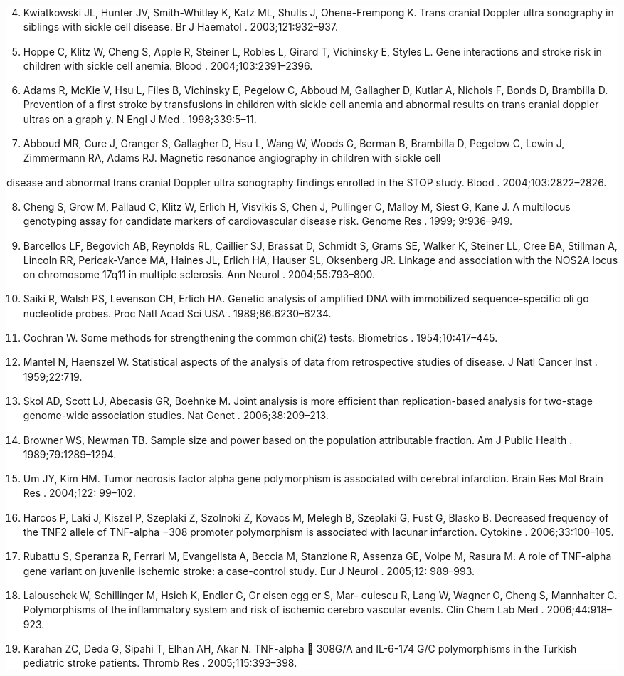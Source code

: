  4. Kwiatkowski JL, Hunter JV, Smith-Whitley K, Katz ML, Shults J, Ohene-Frempong K. Trans cranial Doppler ultra sonography in siblings with sickle cell disease.  Br J Haematol . 2003;121:932–937.

 5. Hoppe C, Klitz W, Cheng S, Apple R, Steiner L, Robles L, Girard T, Vichinsky E, Styles L. Gene interactions and stroke risk in children with sickle cell anemia.  Blood . 2004;103:2391–2396.

 6. Adams R, McKie V, Hsu L, Files B, Vichinsky E, Pegelow C, Abboud M, Gallagher D, Kutlar A, Nichols F, Bonds D, Brambilla D. Prevention of a first stroke by transfusions in children with sickle cell anemia and abnormal results on trans cranial doppler ultras on a graph y.  N Engl J Med . 1998;339:5–11.

 7. Abboud MR, Cure J, Granger S, Gallagher D, Hsu L, Wang W, Woods G, Berman B, Brambilla D, Pegelow C, Lewin J, Zimmermann RA, Adams RJ. Magnetic resonance angiography in children with sickle cell  

disease and abnormal trans cranial Doppler ultra sonography findings enrolled in the STOP study.  Blood . 2004;103:2822–2826.

 8. Cheng S, Grow M, Pallaud C, Klitz W, Erlich H, Visvikis S, Chen J, Pullinger C, Malloy M, Siest G, Kane J. A multilocus genotyping assay for candidate markers of cardiovascular disease risk.  Genome Res . 1999; 9:936–949.

 9. Barcellos LF, Begovich AB, Reynolds RL, Caillier SJ, Brassat D, Schmidt S, Grams SE, Walker K, Steiner LL, Cree BA, Stillman A, Lincoln RR, Pericak-Vance MA, Haines JL, Erlich HA, Hauser SL, Oksenberg JR. Linkage and association with the NOS2A locus on chromosome 17q11 in multiple sclerosis.  Ann Neurol . 2004;55:793–800.

 10. Saiki R, Walsh PS, Levenson CH, Erlich HA. Genetic analysis of amplified DNA with immobilized sequence-specific oli go nucleotide probes.  Proc Natl Acad Sci USA . 1989;86:6230–6234.

 11. Cochran W. Some methods for strengthening the common chi(2) tests. Biometrics . 1954;10:417–445.

 12. Mantel N, Haenszel W. Statistical aspects of the analysis of data from retrospective studies of disease.  J Natl Cancer Inst . 1959;22:719.

 13. Skol AD, Scott LJ, Abecasis GR, Boehnke M. Joint analysis is more efficient than replication-based analysis for two-stage genome-wide association studies.  Nat Genet . 2006;38:209–213.

 14. Browner WS, Newman TB. Sample size and power based on the population attributable fraction.  Am J Public Health . 1989;79:1289–1294.

 15. Um JY, Kim HM. Tumor necrosis factor alpha gene polymorphism is associated with cerebral infarction.  Brain Res Mol Brain Res . 2004;122: 99–102.

 16. Harcos P, Laki J, Kiszel P, Szeplaki Z, Szolnoki Z, Kovacs M, Melegh B, Szeplaki G, Fust G, Blasko B. Decreased frequency of the TNF2 allele of TNF-alpha    $-308$   promoter polymorphism is associated with lacunar infarction.  Cytokine . 2006;33:100–105.

 17. Rubattu S, Speranza R, Ferrari M, Evangelista A, Beccia M, Stanzione R, Assenza GE, Volpe M, Rasura M. A role of TNF-alpha gene variant on juvenile ischemic stroke: a case-control study.  Eur J Neurol . 2005;12: 989–993.

 18. Lalouschek W, Schillinger M, Hsieh K, Endler G, Gr eisen egg er S, Mar- culescu R, Lang W, Wagner O, Cheng S, Mannhalter C. Polymorphisms of the inflammatory system and risk of ischemic cerebro vascular events. Clin Chem Lab Med . 2006;44:918–923.

 19. Karahan ZC, Deda G, Sipahi T, Elhan AH, Akar N. TNF-alpha   308G/A and IL-6-174 G/C polymorphisms in the Turkish pediatric stroke patients. Thromb Res . 2005;115:393–398.
